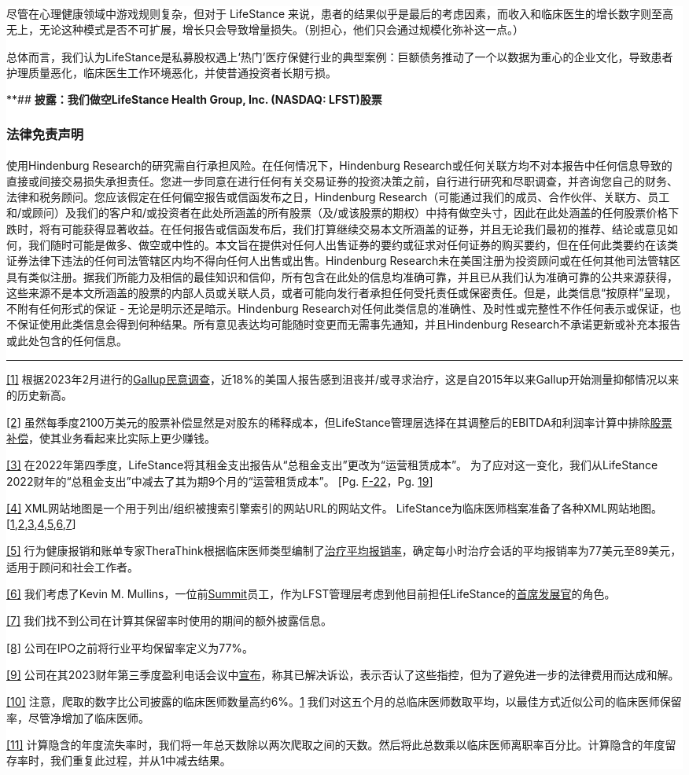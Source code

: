 尽管在心理健康领域中游戏规则复杂，但对于 LifeStance 来说，患者的结果似乎是最后的考虑因素，而收入和临床医生的增长数字则至高无上，无论这种模式是否不可扩展，增长只会导致增量损失。（别担心，他们只会通过规模化弥补这一点。）

总体而言，我们认为LifeStance是私募股权遇上‘热门’医疗保健行业的典型案例：巨额债务推动了一个以数据为重心的企业文化，导致患者护理质量恶化，临床医生工作环境恶化，并使普通投资者长期亏损。

**## **披露：我们做空LifeStance Health Group, Inc. (NASDAQ: LFST)股票**

### **法律免责声明**

使用Hindenburg Research的研究需自行承担风险。在任何情况下，Hindenburg Research或任何关联方均不对本报告中任何信息导致的直接或间接交易损失承担责任。您进一步同意在进行任何有关交易证券的投资决策之前，自行进行研究和尽职调查，并咨询您自己的财务、法律和税务顾问。您应该假定在任何偏空报告或信函发布之日，Hindenburg Research（可能通过我们的成员、合作伙伴、关联方、员工和/或顾问）及我们的客户和/或投资者在此处所涵盖的所有股票（及/或该股票的期权）中持有做空头寸，因此在此处涵盖的任何股票价格下跌时，将有可能获得显著收益。在任何报告或信函发布后，我们打算继续交易本文所涵盖的证券，并且无论我们最初的推荐、结论或意见如何，我们随时可能是做多、做空或中性的。本文旨在提供对任何人出售证券的要约或征求对任何证券的购买要约，但在任何此类要约在该类证券法律下违法的任何司法管辖区内均不得向任何人出售或出售。Hindenburg Research未在美国注册为投资顾问或在任何其他司法管辖区具有类似注册。据我们所能力及相信的最佳知识和信仰，所有包含在此处的信息均准确可靠，并且已从我们认为准确可靠的公共来源获得，这些来源不是本文所涵盖的股票的内部人员或关联人员，或者可能向发行者承担任何受托责任或保密责任。但是，此类信息“按原样”呈现，不附有任何形式的保证 - 无论是明示还是暗示。Hindenburg Research对任何此类信息的准确性、及时性或完整性不作任何表示或保证，也不保证使用此类信息会得到何种结果。所有意见表达均可能随时变更而无需事先通知，并且Hindenburg Research不承诺更新或补充本报告或此处包含的任何信息。

* * *

[[1]](#_ftnref1) 根据2023年2月进行的[Gallup民意调查](https://news.gallup.com/poll/505745/depression-rates-reach-new-highs.aspx)，近18%的美国人报告感到沮丧并/或寻求治疗，这是自2015年以来Gallup开始测量抑郁情况以来的历史新高。

[[2]](#_ftnref2) 虽然每季度2100万美元的股票补偿显然是对股东的稀释成本，但LifeStance管理层选择在其调整后的EBITDA和利润率计算中排除[股票补偿](https://investor.lifestance.com/news-releases/news-release-details/lifestance-reports-third-quarter-2023-results#:~:text=LifeStance%20is%20raising%20the%20midpoints,of%20%2456%20to%20%2460%20million.)，使其业务看起来比实际上更少赚钱。

[[3]](#_ftnref3) 在2022年第四季度，LifeStance将其租金支出报告从“总租金支出”更改为“运营租赁成本”。 为了应对这一变化，我们从LifeStance 2022财年的“总租金支出”中减去了其为期9个月的“运营租赁成本”。 [Pg. [F-22](https://www.bamsec.com/filing/95017023007018/1?cik=1845257&hl=445732:445785&hl_id=nkzcsnx9jx)，Pg. [19](https://www.bamsec.com/filing/95017022023899/1?cik=1845257&hl=109607:109622&hl_id=eyzqv1z51g)]

[[4]](#_ftnref4) XML网站地图是一个用于列出/组织被搜索引擎索引的网站URL的网站文件。 LifeStance为临床医师档案准备了各种XML网站地图。 [[1](https://lifestance.com/provider-sitemap.xml),[2](https://lifestance.com/provider-sitemap2.xml),[3](https://lifestance.com/provider-sitemap3.xml),[4](https://lifestance.com/provider-sitemap4.xml),[5](https://lifestance.com/provider-sitemap5.xml),[6](https://lifestance.com/provider-sitemap6.xml),[7](https://lifestance.com/provider-sitemap7.xml)]

[[5]](#_ftnref5) 行为健康报销和账单专家TheraThink根据临床医师类型编制了[治疗平均报销率](https://therathink.com/insurance-reimbursement-rates-for-psychotherapy/)，确定每小时治疗会话的平均报销率为77美元至89美元，适用于顾问和社会工作者。

[[6]](#_ftnref6) 我们考虑了Kevin M. Mullins，一位前[Summit](https://www.linkedin.com/in/kevin-mullins-8536335/)员工，作为LFST管理层考虑到他目前担任LifeStance的[首席发展官](https://lifestance.com/our-leadership-team/#:~:text=Chief%20Development%20Officer-,Kevin%20M.%20Mullins,-Kevin%20has%20over)的角色。

[[7]](#_ftnref7) 我们找不到公司在计算其保留率时使用的期间的额外披露信息。

[[8]](#_ftnref8) 公司在IPO之前将行业平均保留率定义为77%。

[[9]](#_ftnref9) 公司在其2023财年第三季度盈利电话会议中[宣布](https://www.bamsec.com/transcripts/f5cf7699-be7a-4e1c-9c6c-da01fb431c42?hl_id=eybtufhqjg)，称其已解决诉讼，表示否认了这些指控，但为了避免进一步的法律费用而达成和解。

[[10]](#_ftnref10) 注意，爬取的数字比公司披露的临床医师数量高约6%。[1](https://www.bamsec.com/filing/95017023061118/1?cik=1845257&hl=103613:103618&hl_id=eyu_vjbc1x) 我们对这五个月的总临床医师数取平均，以最佳方式近似公司的临床医师保留率，尽管净增加了临床医师。

[[11]](#_ftnref11) 计算隐含的年度流失率时，我们将一年总天数除以两次爬取之间的天数。然后将此总数乘以临床医师离职率百分比。计算隐含的年度留存率时，我们重复此过程，并从1中减去结果。
